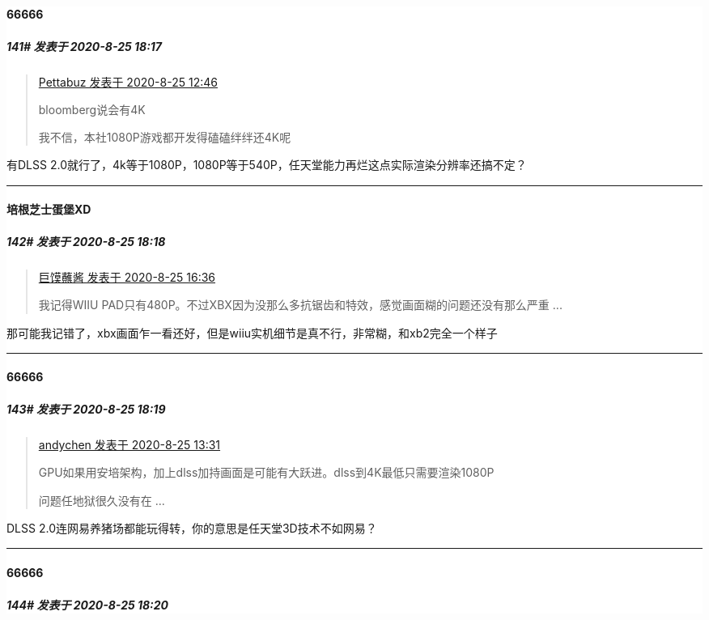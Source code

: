 ####  66666  
##### 141#       发表于 2020-8-25 18:17



<blockquote><a href="httphttps://bbs.saraba1st.com/2b/forum.php?mod=redirect&amp;goto=findpost&amp;pid=48544800&amp;ptid=1956443" target="_blank">Pettabuz 发表于 2020-8-25 12:46</a>

bloomberg说会有4K


我不信，本社1080P游戏都开发得磕磕绊绊还4K呢</blockquote>
有DLSS 2.0就行了，4k等于1080P，1080P等于540P，任天堂能力再烂这点实际渲染分辨率还搞不定？







*****

####  培根芝士蛋堡XD  
##### 142#       发表于 2020-8-25 18:18



<blockquote><a href="httphttps://bbs.saraba1st.com/2b/forum.php?mod=redirect&amp;goto=findpost&amp;pid=48547113&amp;ptid=1956443" target="_blank">巨馍蘸酱 发表于 2020-8-25 16:36</a>

我记得WIIU PAD只有480P。不过XBX因为没那么多抗锯齿和特效，感觉画面糊的问题还没有那么严重 ...</blockquote>
那可能我记错了，xbx画面乍一看还好，但是wiiu实机细节是真不行，非常糊，和xb2完全一个样子







*****

####  66666  
##### 143#       发表于 2020-8-25 18:19



<blockquote><a href="httphttps://bbs.saraba1st.com/2b/forum.php?mod=redirect&amp;goto=findpost&amp;pid=48545268&amp;ptid=1956443" target="_blank">andychen 发表于 2020-8-25 13:31</a>

GPU如果用安培架构，加上dlss加持画面是可能有大跃进。dlss到4K最低只需要渲染1080P

问题任地狱很久没有在 ...</blockquote>
DLSS 2.0连网易养猪场都能玩得转，你的意思是任天堂3D技术不如网易？







*****

####  66666  
##### 144#       发表于 2020-8-25 18:20

